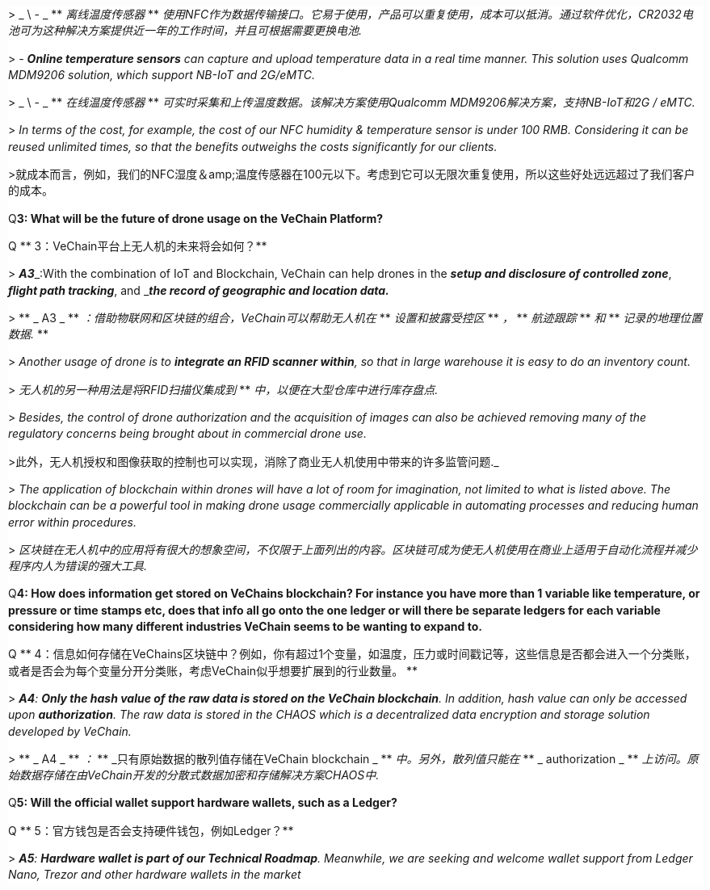 &gt; _ \ - _ ** _离线温度传感器_ ** _使用NFC作为数据传输接口。它易于使用，产品可以重复使用，成本可以抵消。通过软件优化，CR2032电池可为这种解决方案提供近一年的工作时间，并且可根据需要更换电池._

&gt; _\- _**_Online temperature sensors_**_ can capture and upload temperature data in a real time manner. This solution uses Qualcomm MDM9206 solution, which support NB-IoT and 2G/eMTC._

&gt; _ \ - _ ** _在线温度传感器_ ** _可实时采集和上传温度数据。该解决方案使用Qualcomm MDM9206解决方案，支持NB-IoT和2G / eMTC._

&gt; _In terms of the cost, for example, the cost of our NFC humidity &amp; temperature sensor is under 100 RMB. Considering it can be reused unlimited times, so that the benefits outweighs the costs significantly for our clients._

&gt;就成本而言，例如，我们的NFC湿度＆amp;温度传感器在100元以下。考虑到它可以无限次重复使用，所以这些好处远远超过了我们客户的成本。

Q**3: What will be the future of drone usage on the VeChain Platform?**

Q ** 3：VeChain平台上无人机的未来将会如何？**

&gt; **_A3_**_:With the combination of IoT and Blockchain, VeChain can help drones in the _**_setup and disclosure of controlled zone_**_, _**_flight path tracking_**_, and _**_the record of geographic and location data._**

&gt; ** _ A3 _ ** _：借助物联网和区块链的组合，VeChain可以帮助无人机在_ ** _设置和披露受控区_ ** _，_ ** _航迹跟踪_ ** _和_ ** _记录的地理位置数据._ **

&gt; _Another usage of drone is to _**_integrate an RFID scanner within_**_, so that in large warehouse it is easy to do an inventory count._

&gt; _无人机的另一种用法是将RFID扫描仪集成到_ ** _中，以便在大型仓库中进行库存盘点._

&gt; _Besides, the control of drone authorization and the acquisition of images can also be achieved removing many of the regulatory concerns being brought about in commercial drone use._

&gt;此外，无人机授权和图像获取的控制也可以实现，消除了商业无人机使用中带来的许多监管问题._

&gt; _The application of blockchain within drones will have a lot of room for imagination, not limited to what is listed above. The blockchain can be a powerful tool in making drone usage commercially applicable in automating processes and reducing human error within procedures._

&gt; _区块链在无人机中的应用将有很大的想象空间，不仅限于上面列出的内容。区块链可成为使无人机使用在商业上适用于自动化流程并减少程序内人为错误的强大工具._

Q**4: How does information get stored on VeChains blockchain? For instance you have more than 1 variable like temperature, or pressure or time stamps etc, does that info all go onto the one ledger or will there be separate ledgers for each variable considering how many different industries VeChain seems to be wanting to expand to.**

Q ** 4：信息如何存储在VeChains区块链中？例如，你有超过1个变量，如温度，压力或时间戳记等，这些信息是否都会进入一个分类账，或者是否会为每个变量分开分类账，考虑VeChain似乎想要扩展到的行业数量。 **

&gt; **_A4_**_: _**_Only the hash value of the raw data is stored on the VeChain blockchain_**_. In addition, hash value can only be accessed upon _**_authorization_**_. The raw data is stored in the CHAOS which is a decentralized data encryption and storage solution developed by VeChain._

&gt; ** _ A4 _ ** _：_ ** _只有原始数据的散列值存储在VeChain blockchain _ ** _中。另外，散列值只能在_ ** _ authorization _ ** _上访问。原始数据存储在由VeChain开发的分散式数据加密和存储解决方案CHAOS中._

Q**5: Will the official wallet support hardware wallets, such as a Ledger?**

Q ** 5：官方钱包是否会支持硬件钱包，例如Ledger？**

&gt; **_A5_**_: _**_Hardware wallet is part of our Technical Roadmap_**_. Meanwhile, we are seeking and welcome wallet support from Ledger Nano, Trezor and other hardware wallets in the market_
